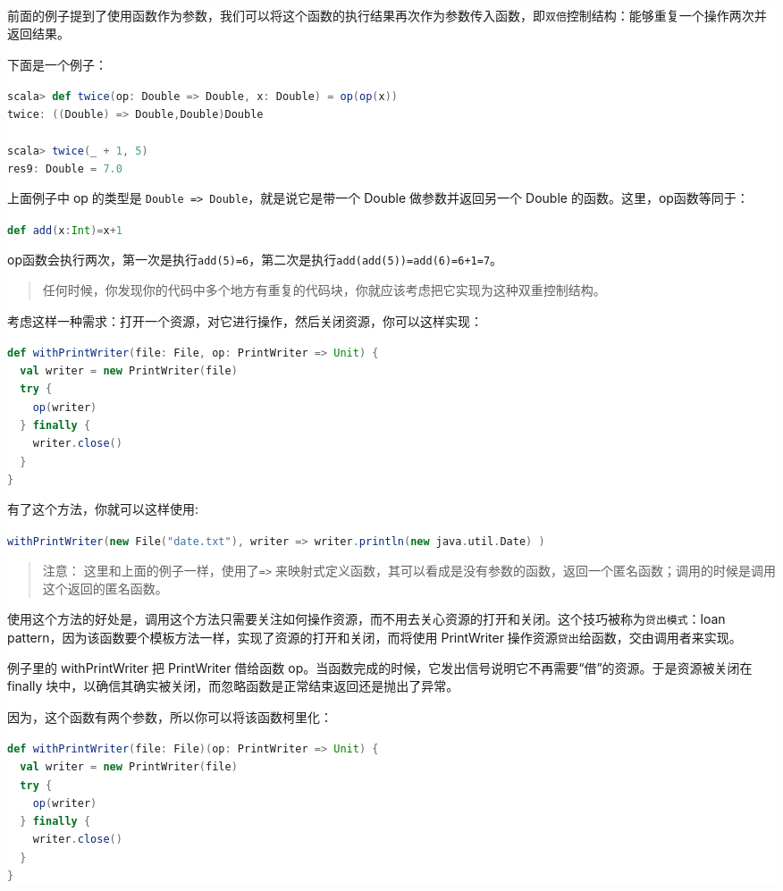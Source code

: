 前面的例子提到了使用函数作为参数，我们可以将这个函数的执行结果再次作为参数传入函数，即`双倍`控制结构：能够重复一个操作两次并返回结果。

下面是一个例子：

~~~scala
scala> def twice(op: Double => Double, x: Double) = op(op(x))
twice: ((Double) => Double,Double)Double

scala> twice(_ + 1, 5)
res9: Double = 7.0
~~~

上面例子中 op 的类型是 `Double => Double`，就是说它是带一个 Double 做参数并返回另一个 Double 的函数。这里，op函数等同于：

~~~scala
def add(x:Int)=x+1
~~~

op函数会执行两次，第一次是执行`add(5)=6`，第二次是执行`add(add(5))=add(6)=6+1=7`。

>任何时候，你发现你的代码中多个地方有重复的代码块，你就应该考虑把它实现为这种双重控制结构。

考虑这样一种需求：打开一个资源，对它进行操作，然后关闭资源，你可以这样实现：

~~~scala
def withPrintWriter(file: File, op: PrintWriter => Unit) {
  val writer = new PrintWriter(file)
  try {
    op(writer)
  } finally {
    writer.close()
  }
}
~~~

有了这个方法，你就可以这样使用:

~~~scala
withPrintWriter(new File("date.txt"), writer => writer.println(new java.util.Date) )
~~~

>注意：
>这里和上面的例子一样，使用了`=>` 来映射式定义函数，其可以看成是没有参数的函数，返回一个匿名函数；调用的时候是调用这个返回的匿名函数。

使用这个方法的好处是，调用这个方法只需要关注如何操作资源，而不用去关心资源的打开和关闭。这个技巧被称为`贷出模式`：loan pattern，因为该函数要个模板方法一样，实现了资源的打开和关闭，而将使用 PrintWriter 操作资源`贷出`给函数，交由调用者来实现。

例子里的 withPrintWriter 把 PrintWriter 借给函数 op。当函数完成的时候，它发出信号说明它不再需要“借”的资源。于是资源被关闭在 finally 块中，以确信其确实被关闭，而忽略函数是正常结束返回还是抛出了异常。

因为，这个函数有两个参数，所以你可以将该函数柯里化：

~~~scala
def withPrintWriter(file: File)(op: PrintWriter => Unit) {
  val writer = new PrintWriter(file)
  try {
    op(writer)
  } finally {
    writer.close()
  } 
}
~~~
